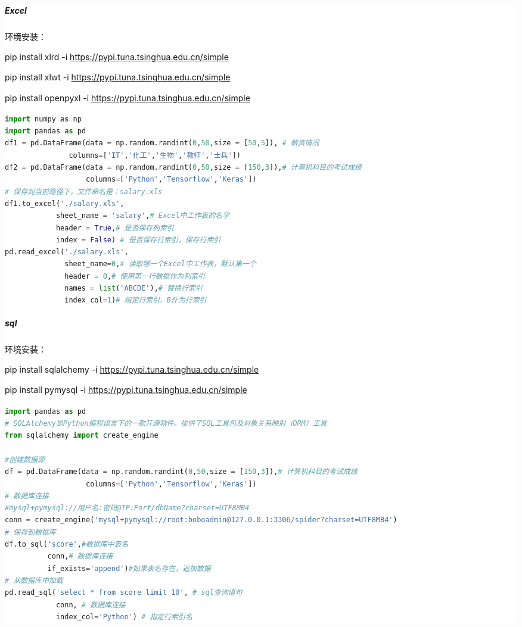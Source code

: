 ##### Excel

环境安装：

pip install xlrd -i https://pypi.tuna.tsinghua.edu.cn/simple

pip install xlwt -i https://pypi.tuna.tsinghua.edu.cn/simple

pip install openpyxl -i https://pypi.tuna.tsinghua.edu.cn/simple

```python
import numpy as np
import pandas as pd
df1 = pd.DataFrame(data = np.random.randint(0,50,size = [50,5]), # 薪资情况
               columns=['IT','化工','生物','教师','士兵'])
df2 = pd.DataFrame(data = np.random.randint(0,50,size = [150,3]),# 计算机科目的考试成绩
                   columns=['Python','Tensorflow','Keras'])
# 保存到当前路径下，文件命名是：salary.xls
df1.to_excel('./salary.xls',
            sheet_name = 'salary',# Excel中工作表的名字
            header = True,# 是否保存列索引
            index = False) # 是否保存行索引，保存行索引
pd.read_excel('./salary.xls',
              sheet_name=0,# 读取哪一个Excel中工作表，默认第一个
              header = 0,# 使用第一行数据作为列索引
              names = list('ABCDE'),# 替换行索引
              index_col=1)# 指定行索引，B作为行索引
```

##### sql

环境安装：

pip install sqlalchemy -i https://pypi.tuna.tsinghua.edu.cn/simple

pip install pymysql -i https://pypi.tuna.tsinghua.edu.cn/simple

```python
import pandas as pd
# SQLAlchemy是Python编程语言下的一款开源软件。提供了SQL工具包及对象关系映射（ORM）工具
from sqlalchemy import create_engine

#创建数据源
df = pd.DataFrame(data = np.random.randint(0,50,size = [150,3]),# 计算机科目的考试成绩
                   columns=['Python','Tensorflow','Keras'])
# 数据库连接
#mysql+pymysql://用户名:密码@IP:Port/dbName?charset=UTF8MB4
conn = create_engine('mysql+pymysql://root:boboadmin@127.0.0.1:3306/spider?charset=UTF8MB4')
# 保存到数据库
df.to_sql('score',#数据库中表名
          conn,# 数据库连接
          if_exists='append')#如果表名存在，追加数据
# 从数据库中加载
pd.read_sql('select * from score limit 10', # sql查询语句
            conn, # 数据库连接
            index_col='Python') # 指定行索引名

```
